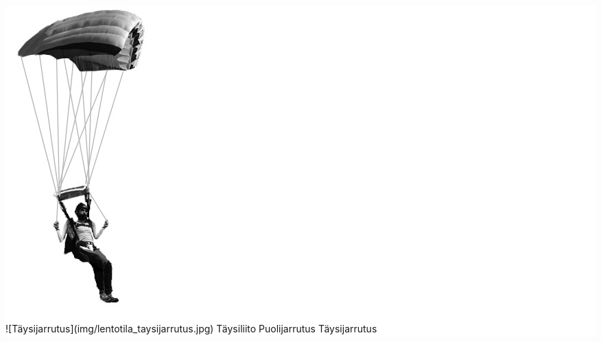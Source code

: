 ![Puolijarrutus](img/lentotila_puolijarrutus.jpg)
</td>
<td>
![Täysijarrutus](img/lentotila_taysijarrutus.jpg)
</td>
</tr>
<tr>
<td>
Täysiliito
</td>
<td>
Puolijarrutus
</td>
<td>
Täysijarrutus
</td>
</tr>
</table>
